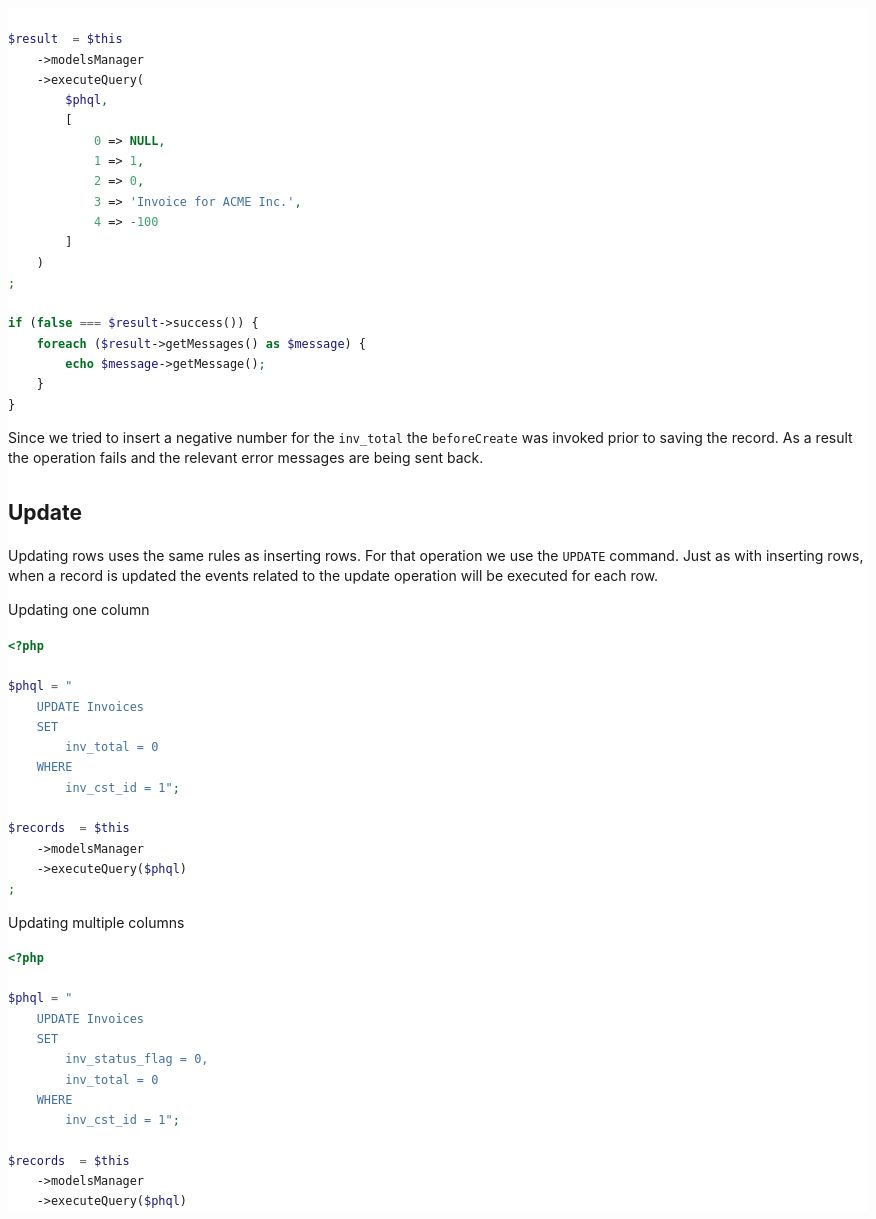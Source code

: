 ```php

$result  = $this
    ->modelsManager
    ->executeQuery(
        $phql,
        [
            0 => NULL,
            1 => 1,
            2 => 0,
            3 => 'Invoice for ACME Inc.',
            4 => -100
        ]
    )
;

if (false === $result->success()) {
    foreach ($result->getMessages() as $message) {
        echo $message->getMessage();
    }
}
```

Since we tried to insert a negative number for the `inv_total` the `beforeCreate` was invoked prior to saving the record. As a result the operation fails and the relevant error messages are being sent back.

## Update
Updating rows uses the same rules as inserting rows. For that operation we use the `UPDATE` command. Just as with inserting rows, when a record is updated the events related to the update operation will be executed for each row.

Updating one column

```php
<?php

$phql = "
    UPDATE Invoices
    SET
        inv_total = 0
    WHERE
        inv_cst_id = 1";

$records  = $this
    ->modelsManager
    ->executeQuery($phql)
;
```

Updating multiple columns

```php
<?php

$phql = "
    UPDATE Invoices
    SET
        inv_status_flag = 0,
        inv_total = 0
    WHERE
        inv_cst_id = 1";

$records  = $this
    ->modelsManager
    ->executeQuery($phql)
```